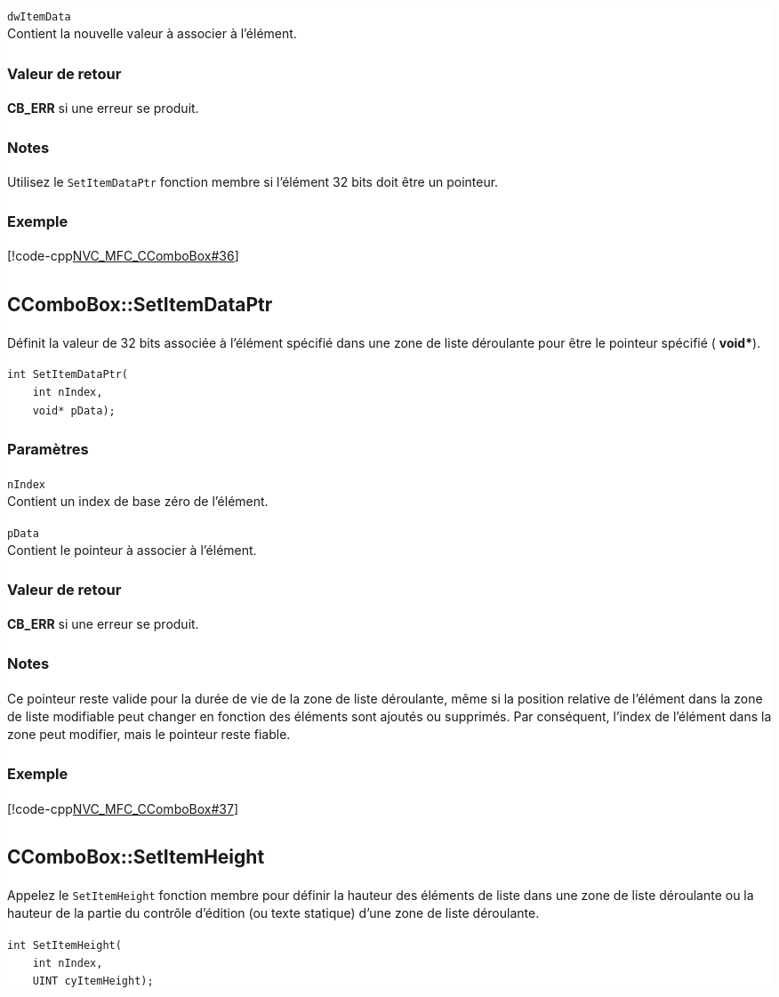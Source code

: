  `dwItemData`  
 Contient la nouvelle valeur à associer à l’élément.  
  
### <a name="return-value"></a>Valeur de retour  
 **CB_ERR** si une erreur se produit.  
  
### <a name="remarks"></a>Notes  
 Utilisez le `SetItemDataPtr` fonction membre si l’élément 32 bits doit être un pointeur.  
  
### <a name="example"></a>Exemple  
 [!code-cpp[NVC_MFC_CComboBox#36](../../mfc/reference/codesnippet/cpp/ccombobox-class_38.cpp)]  
  
##  <a name="setitemdataptr"></a>  CComboBox::SetItemDataPtr  
 Définit la valeur de 32 bits associée à l’élément spécifié dans une zone de liste déroulante pour être le pointeur spécifié ( **void\***).  
  
```  
int SetItemDataPtr(
    int nIndex,  
    void* pData);
```  
  
### <a name="parameters"></a>Paramètres  
 `nIndex`  
 Contient un index de base zéro de l’élément.  
  
 `pData`  
 Contient le pointeur à associer à l’élément.  
  
### <a name="return-value"></a>Valeur de retour  
 **CB_ERR** si une erreur se produit.  
  
### <a name="remarks"></a>Notes  
 Ce pointeur reste valide pour la durée de vie de la zone de liste déroulante, même si la position relative de l’élément dans la zone de liste modifiable peut changer en fonction des éléments sont ajoutés ou supprimés. Par conséquent, l’index de l’élément dans la zone peut modifier, mais le pointeur reste fiable.  
  
### <a name="example"></a>Exemple  
 [!code-cpp[NVC_MFC_CComboBox#37](../../mfc/reference/codesnippet/cpp/ccombobox-class_39.cpp)]  
  
##  <a name="setitemheight"></a>  CComboBox::SetItemHeight  
 Appelez le `SetItemHeight` fonction membre pour définir la hauteur des éléments de liste dans une zone de liste déroulante ou la hauteur de la partie du contrôle d’édition (ou texte statique) d’une zone de liste déroulante.  
  
```  
int SetItemHeight(
    int nIndex,  
    UINT cyItemHeight);
```  
  